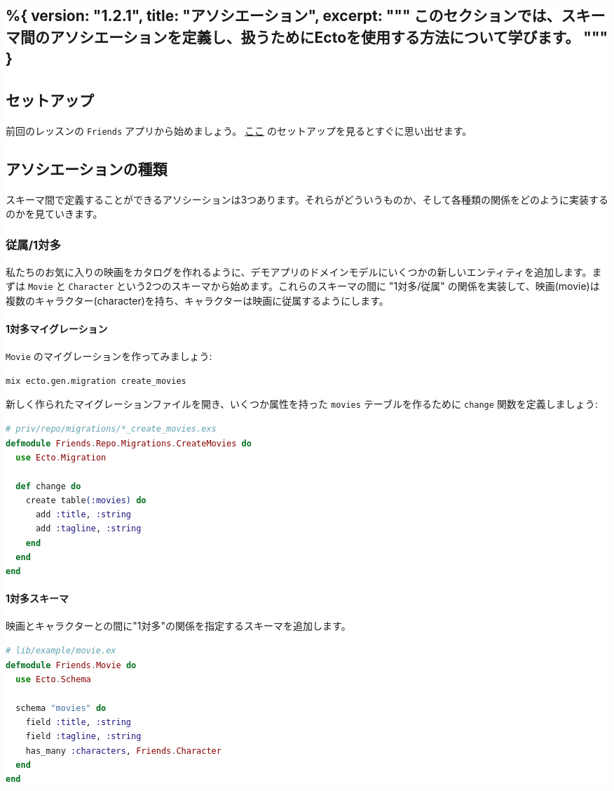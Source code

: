%{
  version: "1.2.1",
  title: "アソシエーション",
  excerpt: """
  このセクションでは、スキーマ間のアソシエーションを定義し、扱うためにEctoを使用する方法について学びます。
  """
}
---

## セットアップ

前回のレッスンの `Friends` アプリから始めましょう。 [ここ](../basics) のセットアップを見るとすぐに思い出せます。

## アソシエーションの種類

スキーマ間で定義することができるアソシーションは3つあります。それらがどういうものか、そして各種類の関係をどのように実装するのかを見ていきます。

### 従属/1対多

私たちのお気に入りの映画をカタログを作れるように、デモアプリのドメインモデルにいくつかの新しいエンティティを追加します。まずは `Movie` と `Character` という2つのスキーマから始めます。これらのスキーマの間に "1対多/従属" の関係を実装して、映画(movie)は複数のキャラクター(character)を持ち、キャラクターは映画に従属するようにします。

#### 1対多マイグレーション

`Movie` のマイグレーションを作ってみましょう:

```console
mix ecto.gen.migration create_movies
```

新しく作られたマイグレーションファイルを開き、いくつか属性を持った `movies` テーブルを作るために `change` 関数を定義しましょう:

```elixir
# priv/repo/migrations/*_create_movies.exs
defmodule Friends.Repo.Migrations.CreateMovies do
  use Ecto.Migration

  def change do
    create table(:movies) do
      add :title, :string
      add :tagline, :string
    end
  end
end
```

#### 1対多スキーマ

映画とキャラクターとの間に"1対多"の関係を指定するスキーマを追加します。

```elixir
# lib/example/movie.ex
defmodule Friends.Movie do
  use Ecto.Schema

  schema "movies" do
    field :title, :string
    field :tagline, :string
    has_many :characters, Friends.Character
  end
end
```
